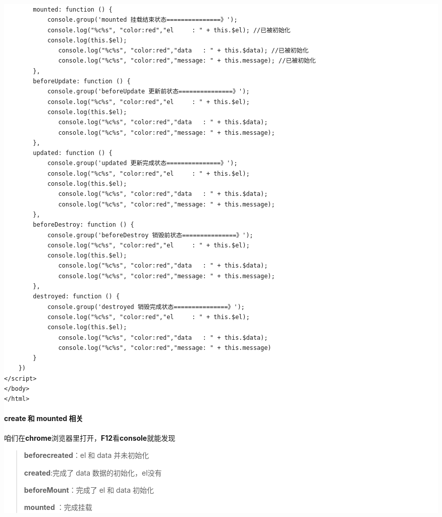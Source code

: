 ```
        mounted: function () {
            console.group('mounted 挂载结束状态===============》');
            console.log("%c%s", "color:red","el     : " + this.$el); //已被初始化
            console.log(this.$el);    
               console.log("%c%s", "color:red","data   : " + this.$data); //已被初始化
               console.log("%c%s", "color:red","message: " + this.message); //已被初始化 
        },
        beforeUpdate: function () {
            console.group('beforeUpdate 更新前状态===============》');
            console.log("%c%s", "color:red","el     : " + this.$el);
            console.log(this.$el);   
               console.log("%c%s", "color:red","data   : " + this.$data); 
               console.log("%c%s", "color:red","message: " + this.message); 
        },
        updated: function () {
            console.group('updated 更新完成状态===============》');
            console.log("%c%s", "color:red","el     : " + this.$el);
            console.log(this.$el); 
               console.log("%c%s", "color:red","data   : " + this.$data); 
               console.log("%c%s", "color:red","message: " + this.message); 
        },
        beforeDestroy: function () {
            console.group('beforeDestroy 销毁前状态===============》');
            console.log("%c%s", "color:red","el     : " + this.$el);
            console.log(this.$el);    
               console.log("%c%s", "color:red","data   : " + this.$data); 
               console.log("%c%s", "color:red","message: " + this.message); 
        },
        destroyed: function () {
            console.group('destroyed 销毁完成状态===============》');
            console.log("%c%s", "color:red","el     : " + this.$el);
            console.log(this.$el);  
               console.log("%c%s", "color:red","data   : " + this.$data); 
               console.log("%c%s", "color:red","message: " + this.message)
        }
    })
</script>
</body>
</html>
```

#### create 和 mounted 相关
咱们在**chrome**浏览器里打开，**F12**看**console**就能发现

> **beforecreated**：el 和 data 并未初始化
>  
> **created**:完成了 data 数据的初始化，el没有
> 
> **beforeMount**：完成了 el 和 data 初始化 
> 
> **mounted** ：完成挂载
